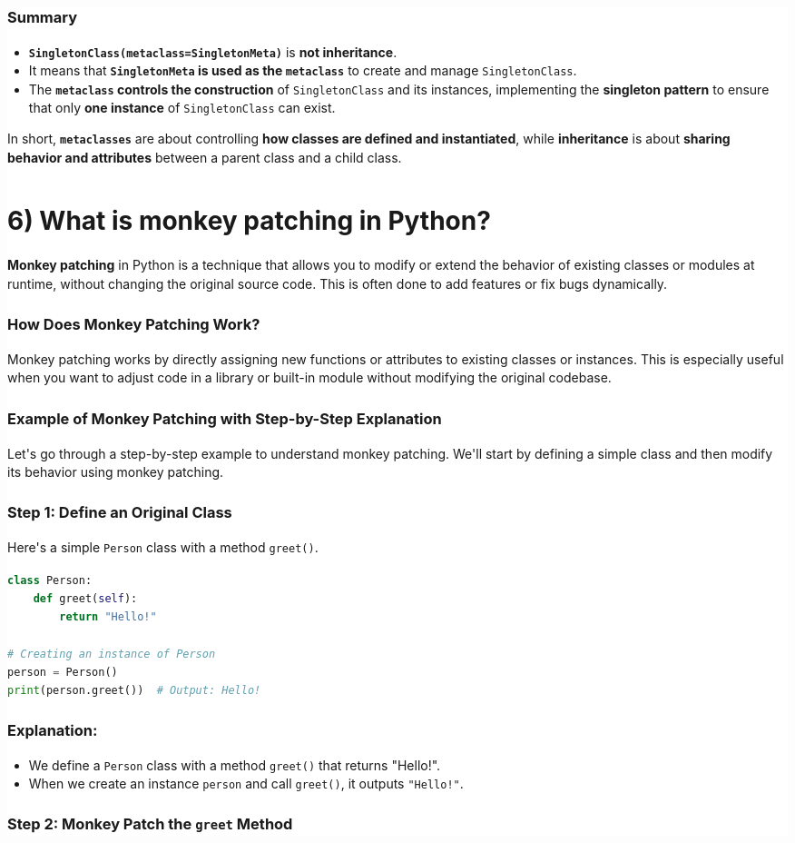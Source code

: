 ### Summary

- **`SingletonClass(metaclass=SingletonMeta)`** is **not inheritance**.
- It means that **`SingletonMeta` is used as the `metaclass`** to create and manage `SingletonClass`.
- The **`metaclass` controls the construction** of `SingletonClass` and its instances, implementing the **singleton pattern** to ensure that only **one instance** of `SingletonClass` can exist.

In short, **`metaclasses`** are about controlling **how classes are defined and instantiated**, while **inheritance** is about **sharing behavior and attributes** between a parent class and a child class.

# 6) What is monkey patching in Python?

**Monkey patching** in Python is a technique that allows you to modify or extend the behavior of existing classes or modules at runtime, without changing the original source code. This is often done to add features or fix bugs dynamically.

### How Does Monkey Patching Work?

Monkey patching works by directly assigning new functions or attributes to existing classes or instances. This is especially useful when you want to adjust code in a library or built-in module without modifying the original codebase.

### Example of Monkey Patching with Step-by-Step Explanation

Let's go through a step-by-step example to understand monkey patching. We'll start by defining a simple class and then modify its behavior using monkey patching.

### Step 1: Define an Original Class

Here's a simple `Person` class with a method `greet()`.

```python
class Person:
    def greet(self):
        return "Hello!"

# Creating an instance of Person
person = Person()
print(person.greet())  # Output: Hello!

```

### Explanation:

- We define a `Person` class with a method `greet()` that returns "Hello!".
- When we create an instance `person` and call `greet()`, it outputs `"Hello!"`.

### Step 2: Monkey Patch the `greet` Method
